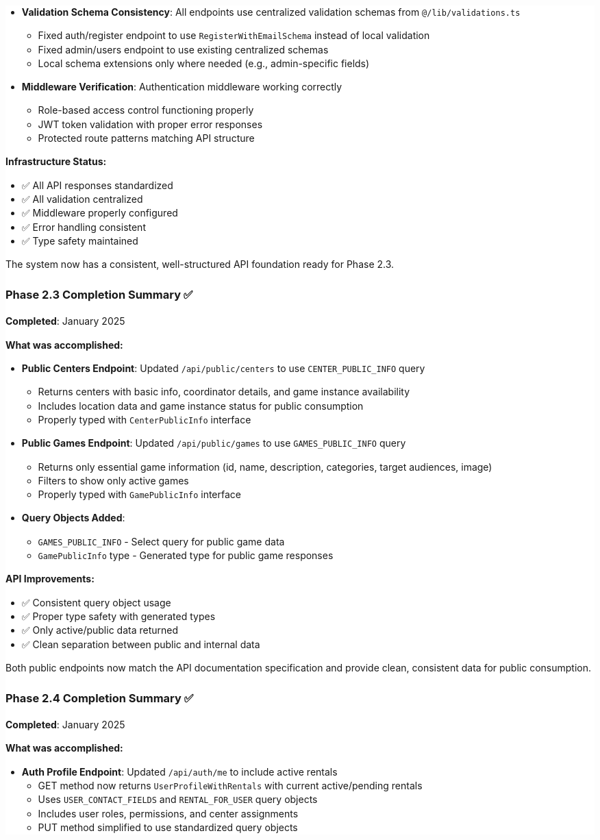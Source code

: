 - **Validation Schema Consistency**: All endpoints use centralized validation schemas from `@/lib/validations.ts`
  - Fixed auth/register endpoint to use `RegisterWithEmailSchema` instead of local validation
  - Fixed admin/users endpoint to use existing centralized schemas
  - Local schema extensions only where needed (e.g., admin-specific fields)

- **Middleware Verification**: Authentication middleware working correctly
  - Role-based access control functioning properly
  - JWT token validation with proper error responses
  - Protected route patterns matching API structure

**Infrastructure Status:**
- ✅ All API responses standardized
- ✅ All validation centralized  
- ✅ Middleware properly configured
- ✅ Error handling consistent
- ✅ Type safety maintained

The system now has a consistent, well-structured API foundation ready for Phase 2.3.

### Phase 2.3 Completion Summary ✅
**Completed**: January 2025

**What was accomplished:**
- **Public Centers Endpoint**: Updated `/api/public/centers` to use `CENTER_PUBLIC_INFO` query
  - Returns centers with basic info, coordinator details, and game instance availability
  - Includes location data and game instance status for public consumption
  - Properly typed with `CenterPublicInfo` interface

- **Public Games Endpoint**: Updated `/api/public/games` to use `GAMES_PUBLIC_INFO` query
  - Returns only essential game information (id, name, description, categories, target audiences, image)
  - Filters to show only active games
  - Properly typed with `GamePublicInfo` interface

- **Query Objects Added**: 
  - `GAMES_PUBLIC_INFO` - Select query for public game data
  - `GamePublicInfo` type - Generated type for public game responses

**API Improvements:**
- ✅ Consistent query object usage
- ✅ Proper type safety with generated types
- ✅ Only active/public data returned
- ✅ Clean separation between public and internal data

Both public endpoints now match the API documentation specification and provide clean, consistent data for public consumption.

### Phase 2.4 Completion Summary ✅
**Completed**: January 2025

**What was accomplished:**
- **Auth Profile Endpoint**: Updated `/api/auth/me` to include active rentals
  - GET method now returns `UserProfileWithRentals` with current active/pending rentals
  - Uses `USER_CONTACT_FIELDS` and `RENTAL_FOR_USER` query objects
  - Includes user roles, permissions, and center assignments
  - PUT method simplified to use standardized query objects
